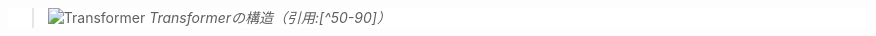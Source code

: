 > ![Transformer](https://machinelearningmastery.com/wp-content/uploads/2021/08/attention_research_1-727x1024.png)
*Transformerの構造（引用:[^50-90]）*



[^10-1]: [Hilbert’s Problems: 23 and Math](https://www.simonsfoundation.org/2020/05/06/hilberts-problems-23-and-math/)
[^10-2]: [The Mathematical Problems of David Hilbert](http://aleph0.clarku.edu/~djoyce/hilbert/)
[^10-3]: [Gottfried Wilhelm Leibniz: An Optimistic Polymath](https://www.historyofdatascience.com/gottfried-wilhelm-leibniz-an-optimistic-polymath/)
[^10-4]: [Stepped reckoner in *Wikipedia*](https://en.wikipedia.org/wiki/Stepped_reckoner)
[^10-5]: [Calculus on Demand](https://math.dartmouth.edu/~m3cod/LeibnizWheelBig.htm)
[^10-6]: [Turing, Leibniz and Hilbert’s Entscheidungsproblem](https://3010tangents.wordpress.com/2014/11/26/turing-leibniz-and-hilberts-entscheidungsproblem/)
[^10-7]: [Mathematical Statements](https://www.math.toronto.edu/preparing-for-calculus/3_logic/we_1_statements.html)
[^10-8]: [Why Logic is Important for Computer Science and Mathematics](https://www.cs.utexas.edu/~rlc/whylog.htm)
[^10-9]: [EXPLANATION OF BINARY ARITHMETIC](https://www.leibniz-translations.com/binary.htm)
[^10-10]: G. Leibniz. De Progressione dyadica Pars I. 15 March 1679. [Principles of binary computers governed by punch cards.]
[^10-11]: [Leibniz’s Influence on 19th Century Logic](https://plato.stanford.edu/entries/leibniz-logic-influence/#SecWavRec)
[^10-12]: [2021: 375th birthday of Leibniz, founder of computer science](https://people.idsia.ch/~juergen/leibniz-father-computer-science-375.html)
[^10-13]: [演繹法と帰納法の違いとは？考え方や鍛え方をご紹介](https://solution.lmi.ne.jp/column/c198)
[^10-14]: [Axiomatic method](https://encyclopediaofmath.org/index.php?title=Axiomatic_method)
[^10-15]: [The Entscheidungsproblem and Alan Turing](https://www.gcsu.edu/sites/files/page-assets/node-808/attachments/brodkorb.pdf)
[^10-16]: [Entscheidungsproblem in *Wikipedia*](https://en.wikipedia.org/wiki/Entscheidungsproblem)
[^10-17]: [Alan Turing The Math Genius, The Cryptanalyst, and The Father Of Computer Science](https://i3l.ac.id/alan-turing-the-math-genius-the-cryptanalyst-and-the-father-of-computer-science/)
[^10-18]: [Alan Turing and the Development of the Electronic Computer](https://sites.math.rutgers.edu/~cherlin/History/Papers2002/turing.html)
[^10-19]: [Turing Machines](https://plato.stanford.edu/entries/turing-machine/)
[^10-20]: [Warren McCulloch and the British cyberneticians](http://sro.sussex.ac.uk/id/eprint/43089/1/McCullochBritCyberneticsV3-final.pdf)
[^10-21]: [Alan Turing](https://plato.stanford.edu/entries/turing/)
[^10-22]: [ON COMPUTABLE NUMBERS, WITH AN APPLICATION TO THE ENTSCHEIDUNGSPROBLEM](https://www.cs.virginia.edu/~robins/Turing_Paper_1936.pdf)
[^10-23]: [LOGICAL CIRCUITS: THE INTELLECTUAL ORIGINS OF THE McCULLOCH–PITTS NEURAL NETWORKS](https://eva.fing.edu.uy/pluginfile.php/103446/course/section/13184/Origins%20McCullock-Pitts.pdf)
[^10-24]: [stored-program computer](https://www.britannica.com/technology/stored-program-concept)
[^10-25]: [Von Neumann architecture in *Wikipedia*](https://en.wikipedia.org/wiki/Von_Neumann_architecture)
[^10-26]: [Universal Turing machine in *Wikipedia*](https://en.wikipedia.org/wiki/Universal_Turing_machine#Stored-program_computer)
[^10-27]: [Modern Computing: A Short History, 1945-2022](https://www.forbes.com/sites/gilpress/2022/04/26/modern-computing-a-short-history-1945-2022/?sh=104b78984332)
[^10-28]: [ENIAC in *Wikipedia*](https://en.wikipedia.org/wiki/ENIAC)
[^10-29]: [Manchester Baby in *Wikipedia*](https://en.wikipedia.org/wiki/Manchester_Baby)
[^10-30]: [The First Modern Computer – The Case for Baby, the Manchester Mk I Prototype （Computer History）](https://learn.saylor.org/mod/book/view.php?id=26579&chapterid=986#:~:text=The%20first%20machine%20to%20successfully,the%20Manchester%20Mk%20I%20Prototype.)
[^10-32]: [Edmund Berkeley in *Wikipedia*](https://en.wikipedia.org/wiki/Edmund_Berkeley)
[^10-33]: [Edmund Berkeley Publishes "Giant Brains," the First Popular Book on Electronic Computers](https://historyofinformation.com/detail.php?id=674)
[^10-34]: [On Thinking Machines, Machine Learning, And How AI Took Over Statistics](https://www.forbes.com/sites/gilpress/2021/05/28/on-thinking-machines-machine-learning-and-how-ai-took-over-statistics/?sh=5c4082232513)
[^10-35]: [COMPUTING MACHINERY AND INTELLIGENCE](https://watermark.silverchair.com/lix-236-433.pdf?token=AQECAHi208BE49Ooan9kkhW_Ercy7Dm3ZL_9Cf3qfKAc485ysgAAAs0wggLJBgkqhkiG9w0BBwagggK6MIICtgIBADCCAq8GCSqGSIb3DQEHATAeBglghkgBZQMEAS4wEQQM-NytuzZrWlWhWxjtAgEQgIICgD06RD-2flBuSpnZ5zhvkUVUranRo0reR_6YS2wxVWTwAjHYH3QLqxLSLneyQ2xZlz8tMDyhn6XuVOpUdWgdp5DXonoR48n1dM5uLNaPpG4BNZc3F8cVlHbe4S1KAgYkfr0yxViynRnDXb5-KhjuNJbKA-6VNvrhvBLafhDHJ7txXfLQ9FltmfAnUp9hBgx2nyljjnUqV9hHjb82uAiVVGTIJxnY8pQW6HKW5p69d9NA6qxA6hAtGkqjnTbQHsMbqDmsvxYYF-A-wnoZgIc_sGvFB34llAm49AkqyunWTb5QGsCzUQQh4i_CzweSjoxDT1IWIvA2li9cQudIUBoxX9fzWMhNOj50sQKlWTIidjz8_FgMWbUskGLRcDQWJepyhXQSuEeZUfz-5BraMpDXyyfgy4UqY0UArqrKDxxUJVwyPutXNGBNj8jCwgN3mNIK91N0y3h0YWN0zanDG1IcNQKKU6tCI1tIWEwzZBLUzCjeJ98K25rHhhmcY5qew81eCXw885NYObCvUwAEHK_m7r4YG_klfdnpQXThQyK460HdtwLpAlUd_ySQqIr7a0HVdrO9mj0ZOECzGuuM-2XZDthN_R1_oMaaKUr2VyyipgMkrdOwjonRUNsRPOavdX0W5ek8Tt9uD-HUm2OvL9LVMExA-m29kBLhS2tEXkIRO0f370BEK0s3IGuJNwBgFxDCL859vkB7iBRAyg7WsRnT0nxCLNOfvitBQrJYaGxRJDVi-OaFVZLOB5EN1SNaUlv5U_RztyJqXa9B4rvG8sbSVbY1BfZuJpEB1Rb8wFKBgsPmyAD07wHkUM3M8PvmVJOUvQh4viavLwHYLBFt576Dmec)
[^10-36]: [JOHNNIAC in *Wikipedia*](https://en.wikipedia.org/wiki/JOHNNIAC)
[^10-37]: [Logic Theorist](https://history-computer.com/logic-theorist/)
[^10-38]: [Newell, Simon & Shaw Develop the First Artificial Intelligence Program](https://www.historyofinformation.com/detail.php?id=742)
[^10-39]: [Allen Newell](https://www.britannica.com/biography/Allen-Newell)
[^10-40]: [Logic Theoristと探索木](https://ja.unionpedia.org/c/Logic_Theorist/vs/%E6%8E%A2%E7%B4%A2%E6%9C%A8)
[^10-41]: [A brief history of AI](https://naqviasad86.wixsite.com/asadnaqvi/post/a-brief-history-of-ai)
[^10-42]: [Symbolic artificial intelligence in *Wikipedia*](https://en.wikipedia.org/wiki/Symbolic_artificial_intelligence)
[^10-43]: [The History of Artificial Intelligence](
[^10-44]: [A PROPOSAL FOR THE DARTMOUTH SUMMER RESEARCH PROJECT ON ARTIFICIAL INTELLIGENCE](http://jmc.stanford.edu/articles/dartmouth/dartmouth.pdf)
[^10-45]: [Dartmouth Summer Research Project: The Birth of Artificial Intelligence](https://www.historyofdatascience.com/dartmouth-summer-research-project-the-birth-of-artificial-intelligence/)
[^10-46]: [A Proposal for the Dartmouth Summer Research Project on Artificial Intelligence](http://jmc.stanford.edu/articles/dartmouth.html)
[^10-47]: [The MCP Neuron](https://jontysinai.github.io/jekyll/update/2017/09/24/the-mcp-neuron.html)
[^10-48]: [Donald O. Hebb in *Wikipedia*](https://en.wikipedia.org/wiki/Donald_O._Hebb)
[^10-49]: [Symbolic vs Connectionist A.I.](https://towardsdatascience.com/symbolic-vs-connectionist-a-i-8cf6b656927)
[^10-50]: [The Pioneers of AI: Marvin Minsky and the SNARC](https://zahid-parvez.medium.com/history-of-ai-the-first-neural-network-computer-marvin-minsky-231c8bd58409)
[^10-51]: Gugerty L (2006) Newell and Simon’s logic theorist: historical background and impact on cognitive modelling. In: Proceedings of the human factors and ergonomics society annual meeting. Symposium conducted at the meeting of SAGE Publications. Sage, Los Angeles, CA
[^10-52]: [Hebbian Learning](https://thedecisionlab.com/reference-guide/neuroscience/hebbian-learning)
[^10-53]: [The perceptron](https://cs.stanford.edu/people/eroberts/courses/soco/projects/neural-networks/Neuron/index.html)
[^10-54]: [The History and Status of the P versus NP Question](https://dl.acm.org/doi/pdf/10.1145/129712.129771)
[^10-55]: [The Rise In Computing Power: Why Ubiquitous Artificial Intelligence Is Now A Reality](https://www.forbes.com/sites/intelai/2018/07/17/the-rise-in-computing-power-why-ubiquitous-artificial-intelligence-is-now-a-reality/?sh=548777ca1d3f)
[^10-56]: [Turing test in *Wikipedia*](https://en.wikipedia.org/wiki/Turing_test)
[^20-5]: [The Rosenblatt’s Perceptron](https://maelfabien.github.io/deeplearning/Perceptron/#)
[^20-6]: [Rosenblatt’s perceptron, the first modern neural network](https://towardsdatascience.com/rosenblatts-perceptron-the-very-first-neural-network-37a3ec09038a)
[^20-7]: [Arthur Samuel: Pioneer in Machine Learning](https://www.researchgate.net/publication/224103556_Arthur_Samuel_Pioneer_in_Machine_Learning)
[^20-8]: [Checkers Research Page](https://www.cs.nott.ac.uk/~pszgxk/games/checkers/research.html)
[^20-9]: [The Rise and Fall of Symbolic AI](https://towardsdatascience.com/rise-and-fall-of-symbolic-ai-6b7abd2420f2)
[^20-10]: [Arthur Samuel (computer scientist) in *Wikipedia*](https://en.wikipedia.org/wiki/Arthur_Samuel_(computer_scientist))
[^20-11]: [11.2 Samuel's Checkers Player](http://incompleteideas.net/book/ebook/node109.html)
[^20-12]: [General Problem Solver (A. Newell & H. Simon)](https://www.instructionaldesign.org/theories/general-problem-solver/)
[^20-13]: [Report on a general problem-solving program](http://bitsavers.informatik.uni-stuttgart.de/pdf/rand/ipl/P-1584_Report_On_A_General_Problem-Solving_Program_Feb59.pdf)
[^20-14]: [Newell, Allen](encyclopedia.com/people/science-and-technology/computers-and-computing-biographies/allen-newell)
[^20-15]: [Vintage Computer Chip Collectibles, Memorabilia & Jewelry](https://www.chipsetc.com/fairchild-semiconductor.html)
[^20-16]: [**Building the Second Mind, 1961-1980: From the Ascendancy of ARPA to the Advent of Commercial Expert Systems**](https://escholarship.org/content/qt82h464gg/qt82h464gg_noSplash_0c64963f432723c12a0e1656888b8558.pdf?t=mnaxni)
[^20-17]: [DARPA's Impact on Artificial Intelligence](https://ojs.aaai.org/aimagazine/index.php/aimagazine/article/view/5294/7228)
[^20-18]: [Developments in Artificial Intelligence](https://nap.nationalacademies.org/read/6323/chapter/11#204)
[^20-19]: [DENDRAL: a case study of the first expert system for scientific hypothesis formation](https://web.mit.edu/6.034/www/6.s966/dendral-history.pdf)
[^20-20]: [An analysis on the dendral expert system](https://www.grin.com/document/213082)
[^20-21]: [Buchanan, Bruce & Feigenbaum, E.A. & Lederberg, J.. (1968). Heuristic DENDRAL: A program for generating explanatory hypotheses in organic chemistry. Machine Intelligence. 4. ](https://www.researchgate.net/publication/23622692_Heuristic_DENDRAL_A_program_for_generating_explanatory_hypotheses_in_organic_chemistry)
[^20-22]: [DENDRAL and Meta-DENDRAL roots of knowledge systems and expert system applications](https://stacks.stanford.edu/file/druid:rv258md4469/rv258md4469.pdf)
[^20-23]: [Story of ELIZA, the first chatbot developed in 1966](https://analyticsindiamag.com/story-eliza-first-chatbot-developed-1966/)
[^20-24]: [Natural Language Processing](https://www.inf.ed.ac.uk/teaching/courses/il1/slides/19-nlp2-2011-11-15.pdf)
[^20-26]: [ELIZA: a very basic Rogerian psychotherapist chatbot](https://web.njit.edu/~ronkowit/eliza.html)
[^20-27]: [The computational therapeutic: exploring Weizenbaum’s ELIZA as a history of the present](https://link.springer.com/article/10.1007/s00146-018-0825-9)
[^20-28]: [Remembering Shakey, the First Intelligent Robot](https://thenewstack.io/remembering-shakey-first-intelligent-robot/)
[^20-29]: [Blocks World Example](http://www-formal.stanford.edu/jsierra/my-web-page/nmr-98/heuristics-ac/node2.html)
[^20-30]: [Artificial Intelligence Planning STRIPS](https://u.cs.biu.ac.il/~haimga/Teaching/AI/lessons/lesson7.pdf)
[^20-31]: [What Is Moore’s Law and How Does It Impact AI ?](https://www.unite.ai/moores-law/)
[^20-32]: [Artificial Intelligence: A General Survey](https://rodsmith.nz/wp-content/uploads/Lighthill_1973_Report.pdf)
[^20-38]: [1.6 History of Reinforcement Learning](http://incompleteideas.net/book/ebook/node12.html)
[^20-39]: [The History of Neural Networks Part 2: Rosenblatt's Perceptron](https://www.linkedin.com/pulse/history-neural-networks-part-2-rosenblatts-perceptron-dr-kais-dukes/)
[^20-40]: [Stochastic gradient descent in *Wikipedia*](https://en.wikipedia.org/wiki/Stochastic_gradient_descent/)
[^30-1]: [Moore’s Law and Exponential Growth](https://pdhacademy.com/wp-content/uploads/2022/01/Moores-Law-and-Exponential-Growth-course-for-website.pdf)
[^30-2]: [HISTORY OF INTEGRATED CIRCUIT OR IC](https://pijaeducation.com/basic-electronics/embedded-system/history-of-integrated-circuit-ic/)
[^30-3]: [Minicomputers: history, characteristics, uses, examples](https://warbletoncouncil.org/minicomputadoras-14120)
[^30-4]: [History of artificial intelligence: expert systems and AI winters](https://blog.pigro.ai/en/expert-systems)
[^30-5]: [Expert systems](https://dl.acm.org/doi/pdf/10.5555/1074100.1074389)
[^30-6]: [Dendral and Meta-Dendral](https://stacks.stanford.edu/file/druid:xp200rt1512/xp200rt1512.pdf)
[^30-7]: [Feigenbaum, E. A. “The Art of Artificial Intelligence: Themes and Case Studies of Knowledge Engineering,” Proceedings of the International Joint Conference on Artificial Intelligence. Cambridge, MA: MIT Press.]
[^30-8]: [Feigenbaum, E. A., Buchanan, B. G., and Lederberg, J. “On Generality and Problem Solving: A Case Study Using the DENDRAL Program,” in Machine Intelligence]
[^30-9]: [EXPERT SYSTEMS ](https://www.eolss.net/sample-chapters/c15/E6-44-03-04.pdf)
[^30-10]: [Jerry Kaplan, Artificial Intelligence: What Everyone Needs to Know]()
[^30-13]: [AI History: the 1980s and expert systems](https://www.klondike.ai/en/ai-history-the-1980s-and-expert-systems/)
[^30-14]: [Probability Judgment in Artificial Intelligence and Expert Systems](https://projecteuclid.org/journals/statistical-science/volume-2/issue-1/Probability-Judgment-in-Artificial-Intelligence-and-Expert-Systems/10.1214/ss/1177013426.full)
[^30-15]: [The place of fuzzy logic in AI](https://hal.science/hal-04013770/document)
[^30-16]: [Bayesian Analysis in Expert Systems](https://projecteuclid.org/journals/statistical-science/volume-8/issue-3/Bayesian-Analysis-in-Expert-Systems/10.1214/ss/1177010888.full)
[^30-18]: [A Model of Inexact Reasoning in Medicine](https://stacks.stanford.edu/file/druid:ts764ph5106/ts764ph5106.pdf)
[^30-19]: [PROSPECTOR: A Computer-Based Consultation System For Mineral Exploration](https://www.sri.com/publication/artificial-intelligence-pubs/prospector-a-computer-based-consultation-system-for-mineral-exploration/)
[^30-20]: [第五世代コンピュータから考える AI プロジェクト](https://www.jstage.jst.go.jp/article/jjsai/29/2/29_115/_pdf)
[^30-21]: [第五世代コンピュータ in *Wikipedia*](https://ja.wikipedia.org/wiki/%E7%AC%AC%E4%BA%94%E4%B8%96%E4%BB%A3%E3%82%B3%E3%83%B3%E3%83%94%E3%83%A5%E3%83%BC%E3%82%BF)
[^30-22]: [Artificial Intelligence in Japan (R&D, Market and Industry Analysis)](https://www.eu-japan.eu/sites/default/files/artificial_intelligence_in_japan.pdf)
[^30-23]: [多層神経回路ネオコグニトロンの学習](https://www.jstage.jst.go.jp/article/fss/30/0/30_318/_pdf)
[^30-24]: [A Brief History of Deep Learning](https://www.dataversity.net/brief-history-deep-learning/)
[^30-25]: [畳み込みニューラルネットワーク](https://ml4a.github.io/ml4a/jp/convnets/)
[^30-26]: [Neural networks and physical systems with emergent collective computational abilities](https://www.pnas.org/doi/epdf/10.1073/pnas.79.8.2554)
[^30-27]: [Hopfield Networks: Neural Memory Machines](https://towardsdatascience.com/hopfield-networks-neural-memory-machines-4c94be821073)
[^30-28]: [Computation by neural networks](https://www.nature.com/articles/nn1100_1170)
[^30-30]: D. H. Ackley, G. E. Hinton, and T. J. Sejnowski. A learning algorithm for Boltzmann machines. Cognitive Science, pages 147–169, 1985.
[^30-31]: [Learning representations by back-propagating errors](https://www.iro.umontreal.ca/~vincentp/ift3395/lectures/backprop_old.pdf)
[^30-32]: [Solving the Mystery of Backpropagation](https://towardsdatascience.com/solving-the-mystery-of-backpropagation-73b18cae8e40)
[^30-47]: [2 AI winters and 1 hot AI summer](https://www.entefy.com/blog/2-ai-winters-and-1-hot-ai-summer/)
